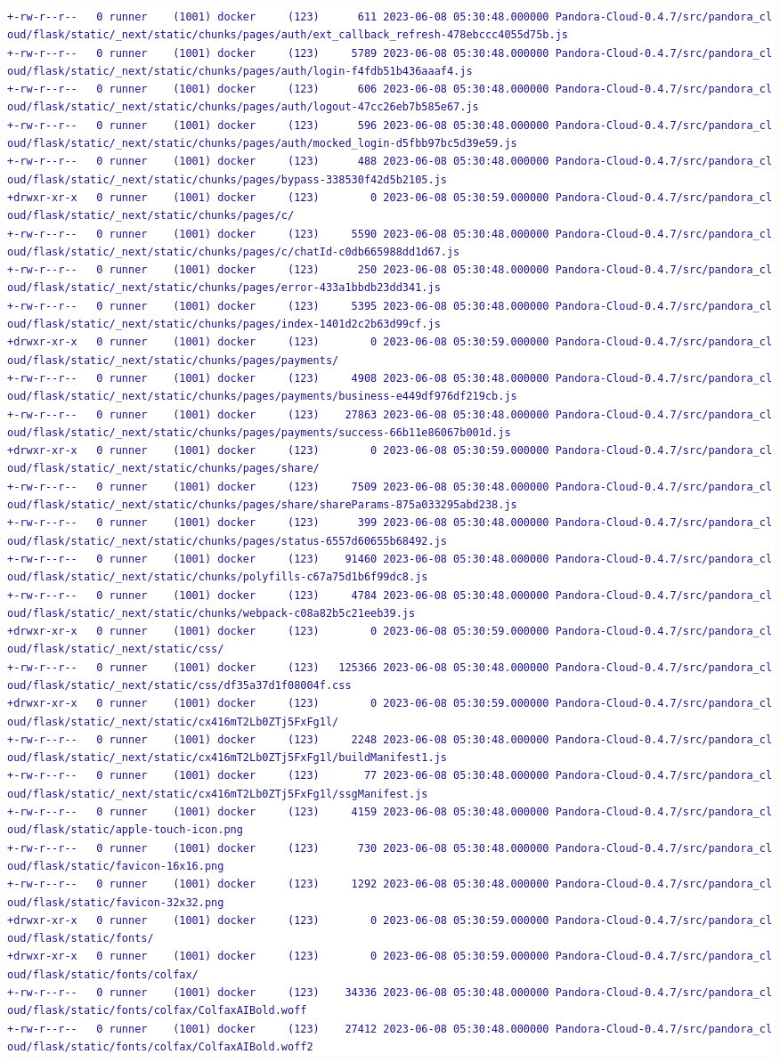 ```diff
+-rw-r--r--   0 runner    (1001) docker     (123)      611 2023-06-08 05:30:48.000000 Pandora-Cloud-0.4.7/src/pandora_cloud/flask/static/_next/static/chunks/pages/auth/ext_callback_refresh-478ebccc4055d75b.js
+-rw-r--r--   0 runner    (1001) docker     (123)     5789 2023-06-08 05:30:48.000000 Pandora-Cloud-0.4.7/src/pandora_cloud/flask/static/_next/static/chunks/pages/auth/login-f4fdb51b436aaaf4.js
+-rw-r--r--   0 runner    (1001) docker     (123)      606 2023-06-08 05:30:48.000000 Pandora-Cloud-0.4.7/src/pandora_cloud/flask/static/_next/static/chunks/pages/auth/logout-47cc26eb7b585e67.js
+-rw-r--r--   0 runner    (1001) docker     (123)      596 2023-06-08 05:30:48.000000 Pandora-Cloud-0.4.7/src/pandora_cloud/flask/static/_next/static/chunks/pages/auth/mocked_login-d5fbb97bc5d39e59.js
+-rw-r--r--   0 runner    (1001) docker     (123)      488 2023-06-08 05:30:48.000000 Pandora-Cloud-0.4.7/src/pandora_cloud/flask/static/_next/static/chunks/pages/bypass-338530f42d5b2105.js
+drwxr-xr-x   0 runner    (1001) docker     (123)        0 2023-06-08 05:30:59.000000 Pandora-Cloud-0.4.7/src/pandora_cloud/flask/static/_next/static/chunks/pages/c/
+-rw-r--r--   0 runner    (1001) docker     (123)     5590 2023-06-08 05:30:48.000000 Pandora-Cloud-0.4.7/src/pandora_cloud/flask/static/_next/static/chunks/pages/c/chatId-c0db665988dd1d67.js
+-rw-r--r--   0 runner    (1001) docker     (123)      250 2023-06-08 05:30:48.000000 Pandora-Cloud-0.4.7/src/pandora_cloud/flask/static/_next/static/chunks/pages/error-433a1bbdb23dd341.js
+-rw-r--r--   0 runner    (1001) docker     (123)     5395 2023-06-08 05:30:48.000000 Pandora-Cloud-0.4.7/src/pandora_cloud/flask/static/_next/static/chunks/pages/index-1401d2c2b63d99cf.js
+drwxr-xr-x   0 runner    (1001) docker     (123)        0 2023-06-08 05:30:59.000000 Pandora-Cloud-0.4.7/src/pandora_cloud/flask/static/_next/static/chunks/pages/payments/
+-rw-r--r--   0 runner    (1001) docker     (123)     4908 2023-06-08 05:30:48.000000 Pandora-Cloud-0.4.7/src/pandora_cloud/flask/static/_next/static/chunks/pages/payments/business-e449df976df219cb.js
+-rw-r--r--   0 runner    (1001) docker     (123)    27863 2023-06-08 05:30:48.000000 Pandora-Cloud-0.4.7/src/pandora_cloud/flask/static/_next/static/chunks/pages/payments/success-66b11e86067b001d.js
+drwxr-xr-x   0 runner    (1001) docker     (123)        0 2023-06-08 05:30:59.000000 Pandora-Cloud-0.4.7/src/pandora_cloud/flask/static/_next/static/chunks/pages/share/
+-rw-r--r--   0 runner    (1001) docker     (123)     7509 2023-06-08 05:30:48.000000 Pandora-Cloud-0.4.7/src/pandora_cloud/flask/static/_next/static/chunks/pages/share/shareParams-875a033295abd238.js
+-rw-r--r--   0 runner    (1001) docker     (123)      399 2023-06-08 05:30:48.000000 Pandora-Cloud-0.4.7/src/pandora_cloud/flask/static/_next/static/chunks/pages/status-6557d60655b68492.js
+-rw-r--r--   0 runner    (1001) docker     (123)    91460 2023-06-08 05:30:48.000000 Pandora-Cloud-0.4.7/src/pandora_cloud/flask/static/_next/static/chunks/polyfills-c67a75d1b6f99dc8.js
+-rw-r--r--   0 runner    (1001) docker     (123)     4784 2023-06-08 05:30:48.000000 Pandora-Cloud-0.4.7/src/pandora_cloud/flask/static/_next/static/chunks/webpack-c08a82b5c21eeb39.js
+drwxr-xr-x   0 runner    (1001) docker     (123)        0 2023-06-08 05:30:59.000000 Pandora-Cloud-0.4.7/src/pandora_cloud/flask/static/_next/static/css/
+-rw-r--r--   0 runner    (1001) docker     (123)   125366 2023-06-08 05:30:48.000000 Pandora-Cloud-0.4.7/src/pandora_cloud/flask/static/_next/static/css/df35a37d1f08004f.css
+drwxr-xr-x   0 runner    (1001) docker     (123)        0 2023-06-08 05:30:59.000000 Pandora-Cloud-0.4.7/src/pandora_cloud/flask/static/_next/static/cx416mT2Lb0ZTj5FxFg1l/
+-rw-r--r--   0 runner    (1001) docker     (123)     2248 2023-06-08 05:30:48.000000 Pandora-Cloud-0.4.7/src/pandora_cloud/flask/static/_next/static/cx416mT2Lb0ZTj5FxFg1l/buildManifest1.js
+-rw-r--r--   0 runner    (1001) docker     (123)       77 2023-06-08 05:30:48.000000 Pandora-Cloud-0.4.7/src/pandora_cloud/flask/static/_next/static/cx416mT2Lb0ZTj5FxFg1l/ssgManifest.js
+-rw-r--r--   0 runner    (1001) docker     (123)     4159 2023-06-08 05:30:48.000000 Pandora-Cloud-0.4.7/src/pandora_cloud/flask/static/apple-touch-icon.png
+-rw-r--r--   0 runner    (1001) docker     (123)      730 2023-06-08 05:30:48.000000 Pandora-Cloud-0.4.7/src/pandora_cloud/flask/static/favicon-16x16.png
+-rw-r--r--   0 runner    (1001) docker     (123)     1292 2023-06-08 05:30:48.000000 Pandora-Cloud-0.4.7/src/pandora_cloud/flask/static/favicon-32x32.png
+drwxr-xr-x   0 runner    (1001) docker     (123)        0 2023-06-08 05:30:59.000000 Pandora-Cloud-0.4.7/src/pandora_cloud/flask/static/fonts/
+drwxr-xr-x   0 runner    (1001) docker     (123)        0 2023-06-08 05:30:59.000000 Pandora-Cloud-0.4.7/src/pandora_cloud/flask/static/fonts/colfax/
+-rw-r--r--   0 runner    (1001) docker     (123)    34336 2023-06-08 05:30:48.000000 Pandora-Cloud-0.4.7/src/pandora_cloud/flask/static/fonts/colfax/ColfaxAIBold.woff
+-rw-r--r--   0 runner    (1001) docker     (123)    27412 2023-06-08 05:30:48.000000 Pandora-Cloud-0.4.7/src/pandora_cloud/flask/static/fonts/colfax/ColfaxAIBold.woff2
```